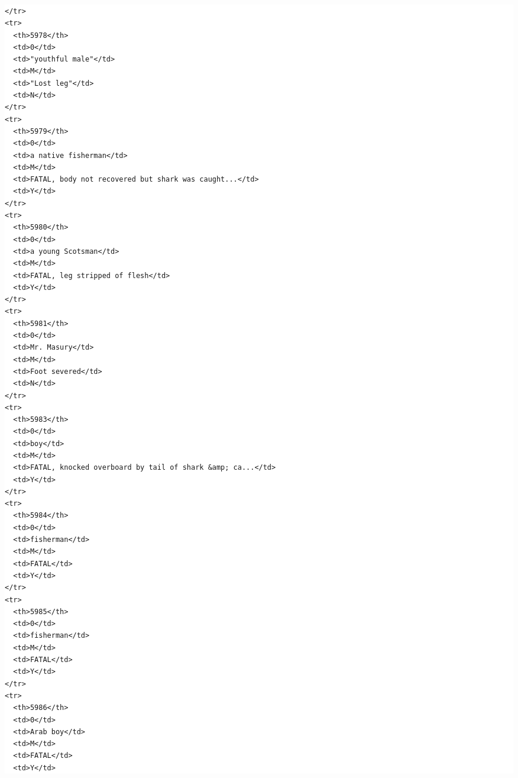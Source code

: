     </tr>
    <tr>
      <th>5978</th>
      <td>0</td>
      <td>"youthful male"</td>
      <td>M</td>
      <td>"Lost leg"</td>
      <td>N</td>
    </tr>
    <tr>
      <th>5979</th>
      <td>0</td>
      <td>a native fisherman</td>
      <td>M</td>
      <td>FATAL, body not recovered but shark was caught...</td>
      <td>Y</td>
    </tr>
    <tr>
      <th>5980</th>
      <td>0</td>
      <td>a young Scotsman</td>
      <td>M</td>
      <td>FATAL, leg stripped of flesh</td>
      <td>Y</td>
    </tr>
    <tr>
      <th>5981</th>
      <td>0</td>
      <td>Mr. Masury</td>
      <td>M</td>
      <td>Foot severed</td>
      <td>N</td>
    </tr>
    <tr>
      <th>5983</th>
      <td>0</td>
      <td>boy</td>
      <td>M</td>
      <td>FATAL, knocked overboard by tail of shark &amp; ca...</td>
      <td>Y</td>
    </tr>
    <tr>
      <th>5984</th>
      <td>0</td>
      <td>fisherman</td>
      <td>M</td>
      <td>FATAL</td>
      <td>Y</td>
    </tr>
    <tr>
      <th>5985</th>
      <td>0</td>
      <td>fisherman</td>
      <td>M</td>
      <td>FATAL</td>
      <td>Y</td>
    </tr>
    <tr>
      <th>5986</th>
      <td>0</td>
      <td>Arab boy</td>
      <td>M</td>
      <td>FATAL</td>
      <td>Y</td>
